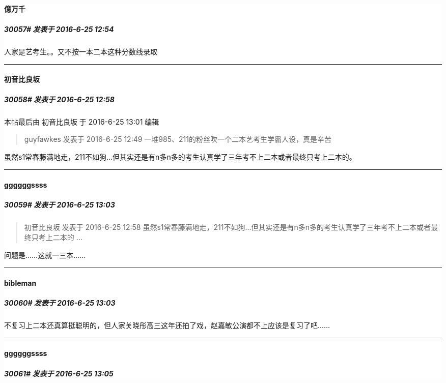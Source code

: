 ####  億万千  
##### 30057#       发表于 2016-6-25 12:54




人家是艺考生。。又不按一本二本这种分数线录取







-----

####  初音比良坂  
##### 30058#       发表于 2016-6-25 12:58



 本帖最后由 初音比良坂 于 2016-6-25 13:01 编辑 
<blockquote>guyfawkes 发表于 2016-6-25 12:49
一堆985、211的粉丝吹一个二本艺考生学霸人设，真是辛苦</blockquote>

虽然s1常春藤满地走，211不如狗…但其实还是有n多n多的考生认真学了三年考不上二本或者最终只考上二本的。







-----

####  ggggggssss  
##### 30059#       发表于 2016-6-25 13:03



<blockquote>初音比良坂 发表于 2016-6-25 12:58
虽然s1常春藤满地走，211不如狗…但其实还是有n多n多的考生认真学了三年考不上二本或者最终只考上二本的 ...</blockquote>
问题是……这就一三本……







-----

####  bibleman  
##### 30060#       发表于 2016-6-25 13:03




不复习上二本还真算挺聪明的，但人家关晓彤高三这年还拍了戏，赵嘉敏公演都不上应该是复习了吧……







-----

####  ggggggssss  
##### 30061#       发表于 2016-6-25 13:05
